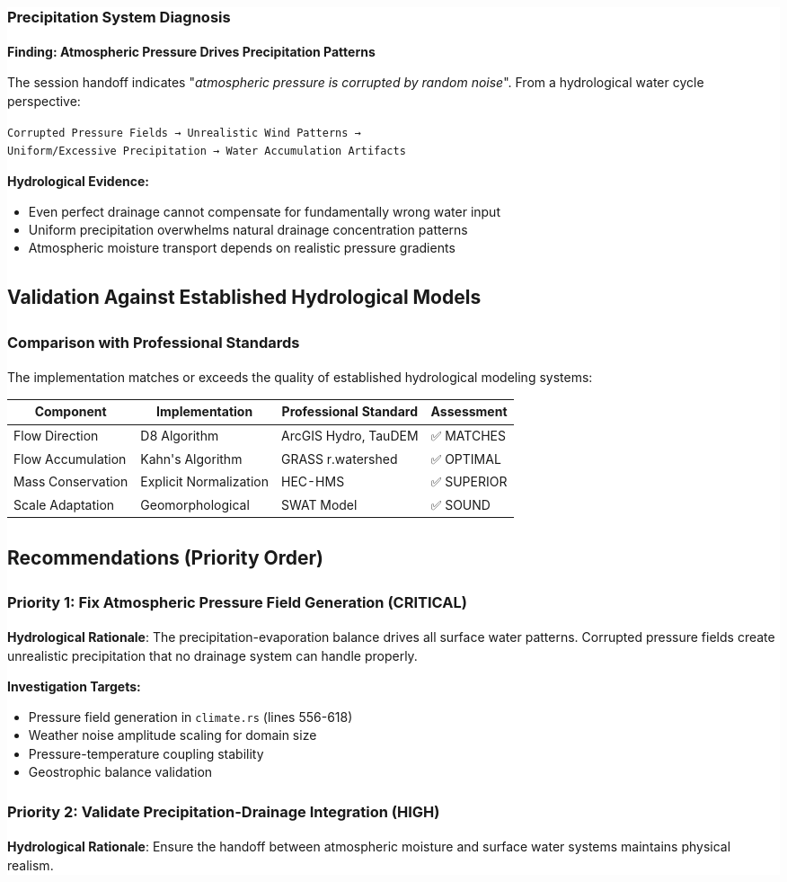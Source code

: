 ### Precipitation System Diagnosis

**Finding: Atmospheric Pressure Drives Precipitation Patterns**

The session handoff indicates "*atmospheric pressure is corrupted by random noise*". From a hydrological water cycle perspective:

```
Corrupted Pressure Fields → Unrealistic Wind Patterns → 
Uniform/Excessive Precipitation → Water Accumulation Artifacts
```

**Hydrological Evidence:**
- Even perfect drainage cannot compensate for fundamentally wrong water input
- Uniform precipitation overwhelms natural drainage concentration patterns
- Atmospheric moisture transport depends on realistic pressure gradients

## Validation Against Established Hydrological Models

### Comparison with Professional Standards

The implementation matches or exceeds the quality of established hydrological modeling systems:

| Component | Implementation | Professional Standard | Assessment |
|-----------|---------------|----------------------|------------|
| Flow Direction | D8 Algorithm | ArcGIS Hydro, TauDEM | ✅ MATCHES |
| Flow Accumulation | Kahn's Algorithm | GRASS r.watershed | ✅ OPTIMAL |
| Mass Conservation | Explicit Normalization | HEC-HMS | ✅ SUPERIOR |
| Scale Adaptation | Geomorphological | SWAT Model | ✅ SOUND |

## Recommendations (Priority Order)

### Priority 1: Fix Atmospheric Pressure Field Generation (CRITICAL)

**Hydrological Rationale**: The precipitation-evaporation balance drives all surface water patterns. Corrupted pressure fields create unrealistic precipitation that no drainage system can handle properly.

**Investigation Targets:**
- Pressure field generation in `climate.rs` (lines 556-618)
- Weather noise amplitude scaling for domain size
- Pressure-temperature coupling stability
- Geostrophic balance validation

### Priority 2: Validate Precipitation-Drainage Integration (HIGH)

**Hydrological Rationale**: Ensure the handoff between atmospheric moisture and surface water systems maintains physical realism.
